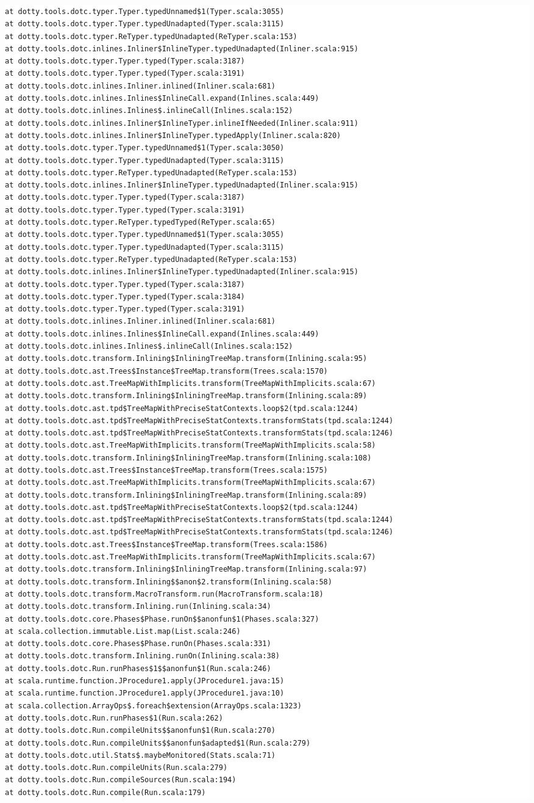 	at dotty.tools.dotc.typer.Typer.typedUnnamed$1(Typer.scala:3055)
	at dotty.tools.dotc.typer.Typer.typedUnadapted(Typer.scala:3115)
	at dotty.tools.dotc.typer.ReTyper.typedUnadapted(ReTyper.scala:153)
	at dotty.tools.dotc.inlines.Inliner$InlineTyper.typedUnadapted(Inliner.scala:915)
	at dotty.tools.dotc.typer.Typer.typed(Typer.scala:3187)
	at dotty.tools.dotc.typer.Typer.typed(Typer.scala:3191)
	at dotty.tools.dotc.inlines.Inliner.inlined(Inliner.scala:681)
	at dotty.tools.dotc.inlines.Inlines$InlineCall.expand(Inlines.scala:449)
	at dotty.tools.dotc.inlines.Inlines$.inlineCall(Inlines.scala:152)
	at dotty.tools.dotc.inlines.Inliner$InlineTyper.inlineIfNeeded(Inliner.scala:911)
	at dotty.tools.dotc.inlines.Inliner$InlineTyper.typedApply(Inliner.scala:820)
	at dotty.tools.dotc.typer.Typer.typedUnnamed$1(Typer.scala:3050)
	at dotty.tools.dotc.typer.Typer.typedUnadapted(Typer.scala:3115)
	at dotty.tools.dotc.typer.ReTyper.typedUnadapted(ReTyper.scala:153)
	at dotty.tools.dotc.inlines.Inliner$InlineTyper.typedUnadapted(Inliner.scala:915)
	at dotty.tools.dotc.typer.Typer.typed(Typer.scala:3187)
	at dotty.tools.dotc.typer.Typer.typed(Typer.scala:3191)
	at dotty.tools.dotc.typer.ReTyper.typedTyped(ReTyper.scala:65)
	at dotty.tools.dotc.typer.Typer.typedUnnamed$1(Typer.scala:3055)
	at dotty.tools.dotc.typer.Typer.typedUnadapted(Typer.scala:3115)
	at dotty.tools.dotc.typer.ReTyper.typedUnadapted(ReTyper.scala:153)
	at dotty.tools.dotc.inlines.Inliner$InlineTyper.typedUnadapted(Inliner.scala:915)
	at dotty.tools.dotc.typer.Typer.typed(Typer.scala:3187)
	at dotty.tools.dotc.typer.Typer.typed(Typer.scala:3184)
	at dotty.tools.dotc.typer.Typer.typed(Typer.scala:3191)
	at dotty.tools.dotc.inlines.Inliner.inlined(Inliner.scala:681)
	at dotty.tools.dotc.inlines.Inlines$InlineCall.expand(Inlines.scala:449)
	at dotty.tools.dotc.inlines.Inlines$.inlineCall(Inlines.scala:152)
	at dotty.tools.dotc.transform.Inlining$InliningTreeMap.transform(Inlining.scala:95)
	at dotty.tools.dotc.ast.Trees$Instance$TreeMap.transform(Trees.scala:1570)
	at dotty.tools.dotc.ast.TreeMapWithImplicits.transform(TreeMapWithImplicits.scala:67)
	at dotty.tools.dotc.transform.Inlining$InliningTreeMap.transform(Inlining.scala:89)
	at dotty.tools.dotc.ast.tpd$TreeMapWithPreciseStatContexts.loop$2(tpd.scala:1244)
	at dotty.tools.dotc.ast.tpd$TreeMapWithPreciseStatContexts.transformStats(tpd.scala:1244)
	at dotty.tools.dotc.ast.tpd$TreeMapWithPreciseStatContexts.transformStats(tpd.scala:1246)
	at dotty.tools.dotc.ast.TreeMapWithImplicits.transform(TreeMapWithImplicits.scala:58)
	at dotty.tools.dotc.transform.Inlining$InliningTreeMap.transform(Inlining.scala:108)
	at dotty.tools.dotc.ast.Trees$Instance$TreeMap.transform(Trees.scala:1575)
	at dotty.tools.dotc.ast.TreeMapWithImplicits.transform(TreeMapWithImplicits.scala:67)
	at dotty.tools.dotc.transform.Inlining$InliningTreeMap.transform(Inlining.scala:89)
	at dotty.tools.dotc.ast.tpd$TreeMapWithPreciseStatContexts.loop$2(tpd.scala:1244)
	at dotty.tools.dotc.ast.tpd$TreeMapWithPreciseStatContexts.transformStats(tpd.scala:1244)
	at dotty.tools.dotc.ast.tpd$TreeMapWithPreciseStatContexts.transformStats(tpd.scala:1246)
	at dotty.tools.dotc.ast.Trees$Instance$TreeMap.transform(Trees.scala:1586)
	at dotty.tools.dotc.ast.TreeMapWithImplicits.transform(TreeMapWithImplicits.scala:67)
	at dotty.tools.dotc.transform.Inlining$InliningTreeMap.transform(Inlining.scala:97)
	at dotty.tools.dotc.transform.Inlining$$anon$2.transform(Inlining.scala:58)
	at dotty.tools.dotc.transform.MacroTransform.run(MacroTransform.scala:18)
	at dotty.tools.dotc.transform.Inlining.run(Inlining.scala:34)
	at dotty.tools.dotc.core.Phases$Phase.runOn$$anonfun$1(Phases.scala:327)
	at scala.collection.immutable.List.map(List.scala:246)
	at dotty.tools.dotc.core.Phases$Phase.runOn(Phases.scala:331)
	at dotty.tools.dotc.transform.Inlining.runOn(Inlining.scala:38)
	at dotty.tools.dotc.Run.runPhases$1$$anonfun$1(Run.scala:246)
	at scala.runtime.function.JProcedure1.apply(JProcedure1.java:15)
	at scala.runtime.function.JProcedure1.apply(JProcedure1.java:10)
	at scala.collection.ArrayOps$.foreach$extension(ArrayOps.scala:1323)
	at dotty.tools.dotc.Run.runPhases$1(Run.scala:262)
	at dotty.tools.dotc.Run.compileUnits$$anonfun$1(Run.scala:270)
	at dotty.tools.dotc.Run.compileUnits$$anonfun$adapted$1(Run.scala:279)
	at dotty.tools.dotc.util.Stats$.maybeMonitored(Stats.scala:71)
	at dotty.tools.dotc.Run.compileUnits(Run.scala:279)
	at dotty.tools.dotc.Run.compileSources(Run.scala:194)
	at dotty.tools.dotc.Run.compile(Run.scala:179)
